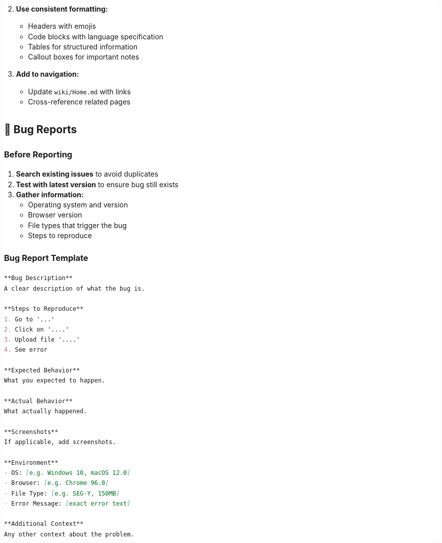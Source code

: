 ```markdown
```

2. **Use consistent formatting:**
   - Headers with emojis
   - Code blocks with language specification
   - Tables for structured information
   - Callout boxes for important notes

3. **Add to navigation:**
   - Update `wiki/Home.md` with links
   - Cross-reference related pages

## 🐛 Bug Reports

### **Before Reporting**

1. **Search existing issues** to avoid duplicates
2. **Test with latest version** to ensure bug still exists
3. **Gather information:**
   - Operating system and version
   - Browser version
   - File types that trigger the bug
   - Steps to reproduce

### **Bug Report Template**

```markdown
**Bug Description**
A clear description of what the bug is.

**Steps to Reproduce**
1. Go to '...'
2. Click on '....'
3. Upload file '....'
4. See error

**Expected Behavior**
What you expected to happen.

**Actual Behavior**
What actually happened.

**Screenshots**
If applicable, add screenshots.

**Environment**
- OS: [e.g. Windows 10, macOS 12.0]
- Browser: [e.g. Chrome 96.0]
- File Type: [e.g. SEG-Y, 150MB]
- Error Message: [exact error text]

**Additional Context**
Any other context about the problem.
```
